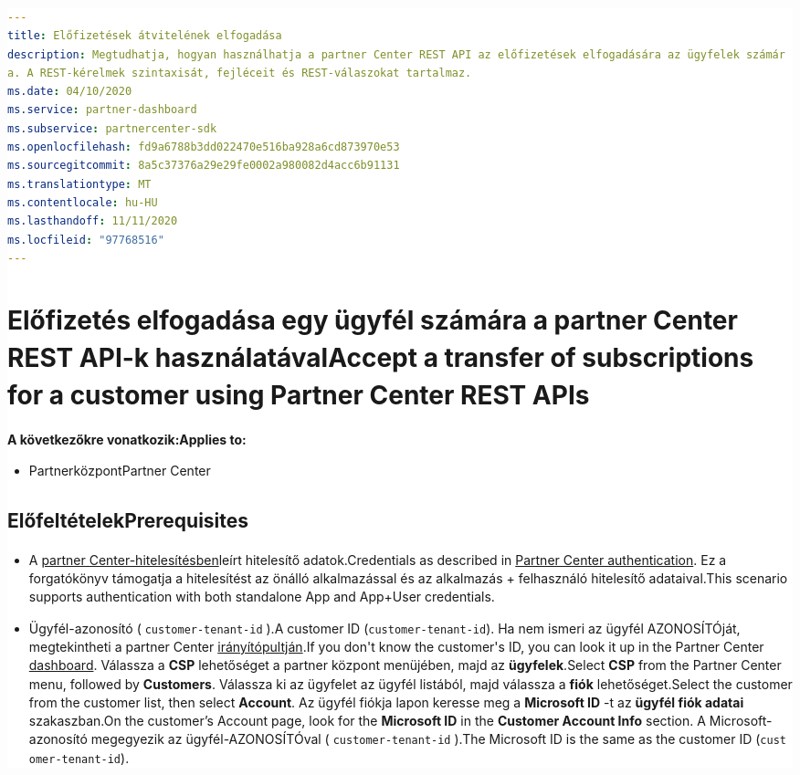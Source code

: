 ```yaml
---
title: Előfizetések átvitelének elfogadása
description: Megtudhatja, hogyan használhatja a partner Center REST API az előfizetések elfogadására az ügyfelek számára. A REST-kérelmek szintaxisát, fejléceit és REST-válaszokat tartalmaz.
ms.date: 04/10/2020
ms.service: partner-dashboard
ms.subservice: partnercenter-sdk
ms.openlocfilehash: fd9a6788b3dd022470e516ba928a6cd873970e53
ms.sourcegitcommit: 8a5c37376a29e29fe0002a980082d4acc6b91131
ms.translationtype: MT
ms.contentlocale: hu-HU
ms.lasthandoff: 11/11/2020
ms.locfileid: "97768516"
---
```

# <a name="accept-a-transfer-of-subscriptions-for-a-customer-using-partner-center-rest-apis"></a><span data-ttu-id="d2cbb-104">Előfizetés elfogadása egy ügyfél számára a partner Center REST API-k használatával</span><span class="sxs-lookup"><span data-stu-id="d2cbb-104">Accept a transfer of subscriptions for a customer using Partner Center REST APIs</span></span>

<span data-ttu-id="d2cbb-105">**A következőkre vonatkozik:**</span><span class="sxs-lookup"><span data-stu-id="d2cbb-105">**Applies to:**</span></span>

- <span data-ttu-id="d2cbb-106">Partnerközpont</span><span class="sxs-lookup"><span data-stu-id="d2cbb-106">Partner Center</span></span>

## <a name="prerequisites"></a><span data-ttu-id="d2cbb-107">Előfeltételek</span><span class="sxs-lookup"><span data-stu-id="d2cbb-107">Prerequisites</span></span>

- <span data-ttu-id="d2cbb-108">A [partner Center-hitelesítésben](partner-center-authentication.md)leírt hitelesítő adatok.</span><span class="sxs-lookup"><span data-stu-id="d2cbb-108">Credentials as described in [Partner Center authentication](partner-center-authentication.md).</span></span> <span data-ttu-id="d2cbb-109">Ez a forgatókönyv támogatja a hitelesítést az önálló alkalmazással és az alkalmazás + felhasználó hitelesítő adataival.</span><span class="sxs-lookup"><span data-stu-id="d2cbb-109">This scenario supports authentication with both standalone App and App+User credentials.</span></span>

- <span data-ttu-id="d2cbb-110">Ügyfél-azonosító ( `customer-tenant-id` ).</span><span class="sxs-lookup"><span data-stu-id="d2cbb-110">A customer ID (`customer-tenant-id`).</span></span> <span data-ttu-id="d2cbb-111">Ha nem ismeri az ügyfél AZONOSÍTÓját, megtekintheti a partner Center [irányítópultján](https://partner.microsoft.com/dashboard).</span><span class="sxs-lookup"><span data-stu-id="d2cbb-111">If you don't know the customer's ID, you can look it up in the Partner Center [dashboard](https://partner.microsoft.com/dashboard).</span></span> <span data-ttu-id="d2cbb-112">Válassza a **CSP** lehetőséget a partner központ menüjében, majd az **ügyfelek**.</span><span class="sxs-lookup"><span data-stu-id="d2cbb-112">Select **CSP** from the Partner Center menu, followed by **Customers**.</span></span> <span data-ttu-id="d2cbb-113">Válassza ki az ügyfelet az ügyfél listából, majd válassza a **fiók** lehetőséget.</span><span class="sxs-lookup"><span data-stu-id="d2cbb-113">Select the customer from the customer list, then select **Account**.</span></span> <span data-ttu-id="d2cbb-114">Az ügyfél fiókja lapon keresse meg a **Microsoft ID** -t az **ügyfél fiók adatai** szakaszban.</span><span class="sxs-lookup"><span data-stu-id="d2cbb-114">On the customer’s Account page, look for the **Microsoft ID** in the **Customer Account Info** section.</span></span> <span data-ttu-id="d2cbb-115">A Microsoft-azonosító megegyezik az ügyfél-AZONOSÍTÓval ( `customer-tenant-id` ).</span><span class="sxs-lookup"><span data-stu-id="d2cbb-115">The Microsoft ID is the same as the customer ID  (`customer-tenant-id`).</span></span>
